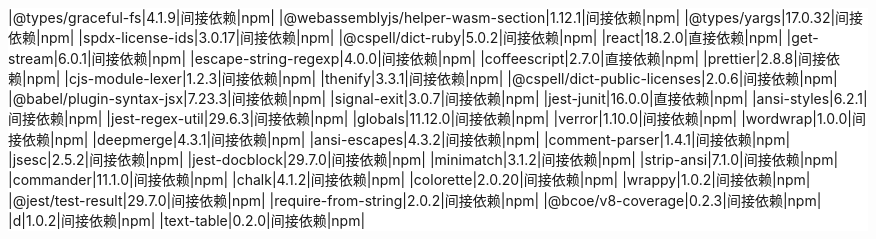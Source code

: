 |@types/graceful-fs|4.1.9|间接依赖|npm|
|@webassemblyjs/helper-wasm-section|1.12.1|间接依赖|npm|
|@types/yargs|17.0.32|间接依赖|npm|
|spdx-license-ids|3.0.17|间接依赖|npm|
|@cspell/dict-ruby|5.0.2|间接依赖|npm|
|react|18.2.0|直接依赖|npm|
|get-stream|6.0.1|间接依赖|npm|
|escape-string-regexp|4.0.0|间接依赖|npm|
|coffeescript|2.7.0|直接依赖|npm|
|prettier|2.8.8|间接依赖|npm|
|cjs-module-lexer|1.2.3|间接依赖|npm|
|thenify|3.3.1|间接依赖|npm|
|@cspell/dict-public-licenses|2.0.6|间接依赖|npm|
|@babel/plugin-syntax-jsx|7.23.3|间接依赖|npm|
|signal-exit|3.0.7|间接依赖|npm|
|jest-junit|16.0.0|直接依赖|npm|
|ansi-styles|6.2.1|间接依赖|npm|
|jest-regex-util|29.6.3|间接依赖|npm|
|globals|11.12.0|间接依赖|npm|
|verror|1.10.0|间接依赖|npm|
|wordwrap|1.0.0|间接依赖|npm|
|deepmerge|4.3.1|间接依赖|npm|
|ansi-escapes|4.3.2|间接依赖|npm|
|comment-parser|1.4.1|间接依赖|npm|
|jsesc|2.5.2|间接依赖|npm|
|jest-docblock|29.7.0|间接依赖|npm|
|minimatch|3.1.2|间接依赖|npm|
|strip-ansi|7.1.0|间接依赖|npm|
|commander|11.1.0|间接依赖|npm|
|chalk|4.1.2|间接依赖|npm|
|colorette|2.0.20|间接依赖|npm|
|wrappy|1.0.2|间接依赖|npm|
|@jest/test-result|29.7.0|间接依赖|npm|
|require-from-string|2.0.2|间接依赖|npm|
|@bcoe/v8-coverage|0.2.3|间接依赖|npm|
|d|1.0.2|间接依赖|npm|
|text-table|0.2.0|间接依赖|npm|